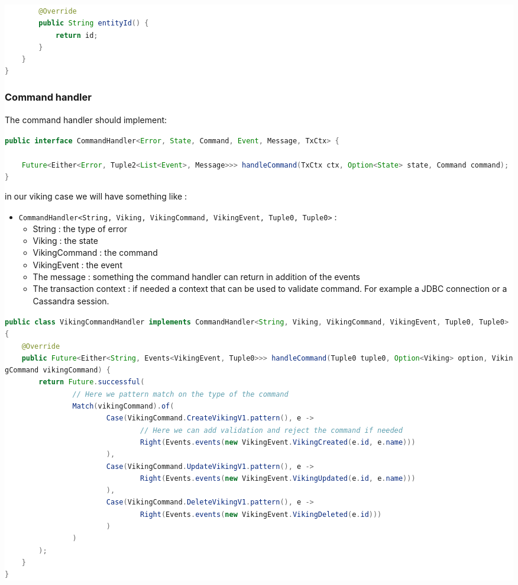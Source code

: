 ```java
        @Override
        public String entityId() {
            return id;
        }
    }
}

``` 
 
### Command handler 

The command handler should implement: 

```java
public interface CommandHandler<Error, State, Command, Event, Message, TxCtx> {

    Future<Either<Error, Tuple2<List<Event>, Message>>> handleCommand(TxCtx ctx, Option<State> state, Command command);
}
```

in our viking case we will have something like : 

 * `CommandHandler<String, Viking, VikingCommand, VikingEvent, Tuple0, Tuple0>` :
   * String : the type of error
   * Viking : the state 
   * VikingCommand : the command
   * VikingEvent : the event 
   * The message : something the command handler can return in addition of the events 
   * The transaction context : if needed a context that can be used to validate command. For example a JDBC connection or a Cassandra session.    
  
```java
public class VikingCommandHandler implements CommandHandler<String, Viking, VikingCommand, VikingEvent, Tuple0, Tuple0> {
    @Override
    public Future<Either<String, Events<VikingEvent, Tuple0>>> handleCommand(Tuple0 tuple0, Option<Viking> option, VikingCommand vikingCommand) {
        return Future.successful(
                // Here we pattern match on the type of the command
                Match(vikingCommand).of(
                        Case(VikingCommand.CreateVikingV1.pattern(), e ->
                                // Here we can add validation and reject the command if needed
                                Right(Events.events(new VikingEvent.VikingCreated(e.id, e.name)))
                        ),
                        Case(VikingCommand.UpdateVikingV1.pattern(), e ->
                                Right(Events.events(new VikingEvent.VikingUpdated(e.id, e.name)))
                        ),
                        Case(VikingCommand.DeleteVikingV1.pattern(), e ->
                                Right(Events.events(new VikingEvent.VikingDeleted(e.id)))
                        )
                )
        );
    }
}
```
